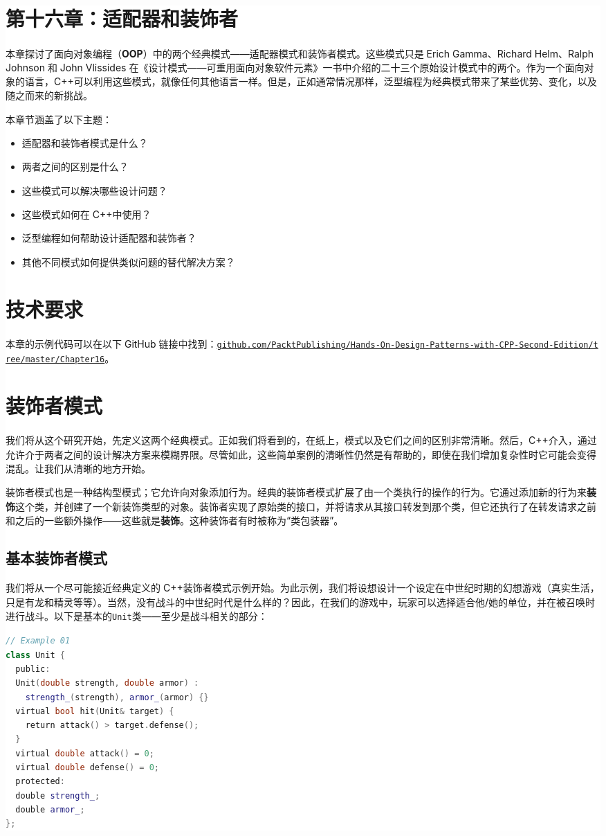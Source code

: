 

# 第十六章：适配器和装饰者

本章探讨了面向对象编程（**OOP**）中的两个经典模式——适配器模式和装饰者模式。这些模式只是 Erich Gamma、Richard Helm、Ralph Johnson 和 John Vlissides 在《设计模式——可重用面向对象软件元素》一书中介绍的二十三个原始设计模式中的两个。作为一个面向对象的语言，C++可以利用这些模式，就像任何其他语言一样。但是，正如通常情况那样，泛型编程为经典模式带来了某些优势、变化，以及随之而来的新挑战。

本章节涵盖了以下主题：

+   适配器和装饰者模式是什么？

+   两者之间的区别是什么？

+   这些模式可以解决哪些设计问题？

+   这些模式如何在 C++中使用？

+   泛型编程如何帮助设计适配器和装饰者？

+   其他不同模式如何提供类似问题的替代解决方案？

# 技术要求

本章的示例代码可以在以下 GitHub 链接中找到：[`github.com/PacktPublishing/Hands-On-Design-Patterns-with-CPP-Second-Edition/tree/master/Chapter16`](https://github.com/PacktPublishing/Hands-On-Design-Patterns-with-CPP-Second-Edition/tree/master/Chapter16)。

# 装饰者模式

我们将从这个研究开始，先定义这两个经典模式。正如我们将看到的，在纸上，模式以及它们之间的区别非常清晰。然后，C++介入，通过允许介于两者之间的设计解决方案来模糊界限。尽管如此，这些简单案例的清晰性仍然是有帮助的，即使在我们增加复杂性时它可能会变得混乱。让我们从清晰的地方开始。

装饰者模式也是一种结构型模式；它允许向对象添加行为。经典的装饰者模式扩展了由一个类执行的操作的行为。它通过添加新的行为来**装饰**这个类，并创建了一个新装饰类型的对象。装饰者实现了原始类的接口，并将请求从其接口转发到那个类，但它还执行了在转发请求之前和之后的一些额外操作——这些就是**装饰**。这种装饰者有时被称为“类包装器”。

## 基本装饰者模式

我们将从一个尽可能接近经典定义的 C++装饰者模式示例开始。为此示例，我们将设想设计一个设定在中世纪时期的幻想游戏（真实生活，只是有龙和精灵等等）。当然，没有战斗的中世纪时代是什么样的？因此，在我们的游戏中，玩家可以选择适合他/她的单位，并在被召唤时进行战斗。以下是基本的`Unit`类——至少是战斗相关的部分：

```cpp
// Example 01
class Unit {
  public:
  Unit(double strength, double armor) :
    strength_(strength), armor_(armor) {}
  virtual bool hit(Unit& target) {
    return attack() > target.defense();
  }
  virtual double attack() = 0;
  virtual double defense() = 0;
  protected:
  double strength_;
  double armor_;
};
```
